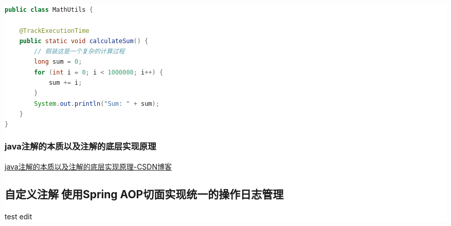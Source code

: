 ``` java
public class MathUtils {

    @TrackExecutionTime
    public static void calculateSum() {
        // 假装这是一个复杂的计算过程
        long sum = 0;
        for (int i = 0; i < 1000000; i++) {
            sum += i;
        }
        System.out.println("Sum: " + sum);
    }
}

```

### java注解的本质以及注解的底层实现原理

[java注解的本质以及注解的底层实现原理-CSDN博客](https://blog.csdn.net/qq_20009015/article/details/106038023)

## 自定义注解 使用Spring AOP切面实现**统一的操作日志管理**
test edit
